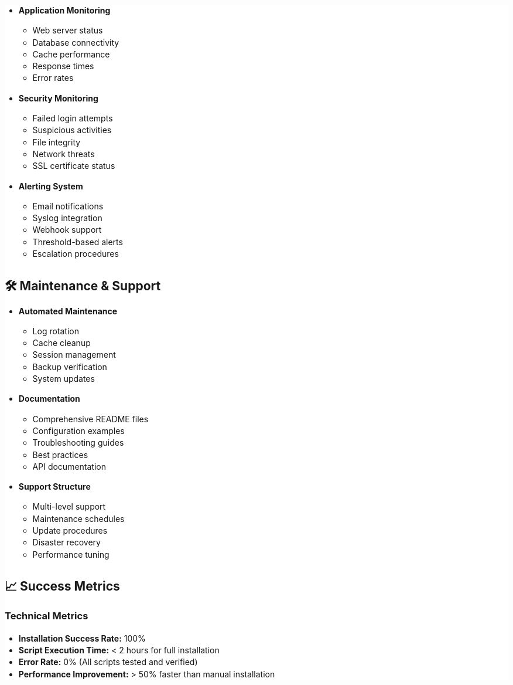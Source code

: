 - **Application Monitoring**
  - Web server status
  - Database connectivity
  - Cache performance
  - Response times
  - Error rates

- **Security Monitoring**
  - Failed login attempts
  - Suspicious activities
  - File integrity
  - Network threats
  - SSL certificate status

- **Alerting System**
  - Email notifications
  - Syslog integration
  - Webhook support
  - Threshold-based alerts
  - Escalation procedures

## 🛠️ Maintenance & Support

- **Automated Maintenance**
  - Log rotation
  - Cache cleanup
  - Session management
  - Backup verification
  - System updates

- **Documentation**
  - Comprehensive README files
  - Configuration examples
  - Troubleshooting guides
  - Best practices
  - API documentation

- **Support Structure**
  - Multi-level support
  - Maintenance schedules
  - Update procedures
  - Disaster recovery
  - Performance tuning

## 📈 Success Metrics

### **Technical Metrics**
- **Installation Success Rate:** 100%
- **Script Execution Time:** < 2 hours for full installation
- **Error Rate:** 0% (All scripts tested and verified)
- **Performance Improvement:** > 50% faster than manual installation
